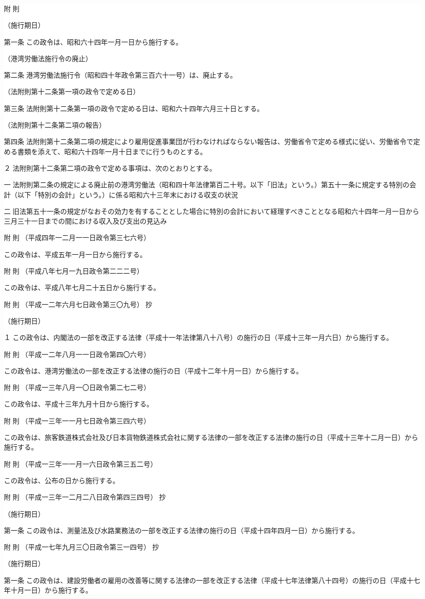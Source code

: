 附 則

（施行期日）

第一条 この政令は、昭和六十四年一月一日から施行する。

（港湾労働法施行令の廃止）

第二条 港湾労働法施行令（昭和四十年政令第三百六十一号）は、廃止する。

（法附則第十二条第一項の政令で定める日）

第三条 法附則第十二条第一項の政令で定める日は、昭和六十四年六月三十日とする。

（法附則第十二条第二項の報告）

第四条 法附則第十二条第二項の規定により雇用促進事業団が行わなければならない報告は、労働省令で定める様式に従い、労働省令で定める書類を添えて、昭和六十四年一月十日までに行うものとする。

２ 法附則第十二条第二項の政令で定める事項は、次のとおりとする。

一 法附則第二条の規定による廃止前の港湾労働法（昭和四十年法律第百二十号。以下「旧法」という。）第五十一条に規定する特別の会計（以下「特別の会計」という。）に係る昭和六十三年末における収支の状況

二 旧法第五十一条の規定がなおその効力を有することとした場合に特別の会計において経理すべきこととなる昭和六十四年一月一日から三月三十一日までの間における収入及び支出の見込み

附 則 （平成四年一二月一一日政令第三七六号）

この政令は、平成五年一月一日から施行する。

附 則 （平成八年七月一九日政令第二二二号）

この政令は、平成八年七月二十五日から施行する。

附 則 （平成一二年六月七日政令第三〇九号） 抄

（施行期日）

１ この政令は、内閣法の一部を改正する法律（平成十一年法律第八十八号）の施行の日（平成十三年一月六日）から施行する。

附 則 （平成一二年八月一一日政令第四〇六号）

この政令は、港湾労働法の一部を改正する法律の施行の日（平成十二年十月一日）から施行する。

附 則 （平成一三年八月一〇日政令第二七二号）

この政令は、平成十三年九月十日から施行する。

附 則 （平成一三年一一月七日政令第三四六号）

この政令は、旅客鉄道株式会社及び日本貨物鉄道株式会社に関する法律の一部を改正する法律の施行の日（平成十三年十二月一日）から施行する。

附 則 （平成一三年一一月一六日政令第三五二号）

この政令は、公布の日から施行する。

附 則 （平成一三年一二月二八日政令第四三四号） 抄

（施行期日）

第一条 この政令は、測量法及び水路業務法の一部を改正する法律の施行の日（平成十四年四月一日）から施行する。

附 則 （平成一七年九月三〇日政令第三一四号） 抄

（施行期日）

第一条 この政令は、建設労働者の雇用の改善等に関する法律の一部を改正する法律（平成十七年法律第八十四号）の施行の日（平成十七年十月一日）から施行する。
